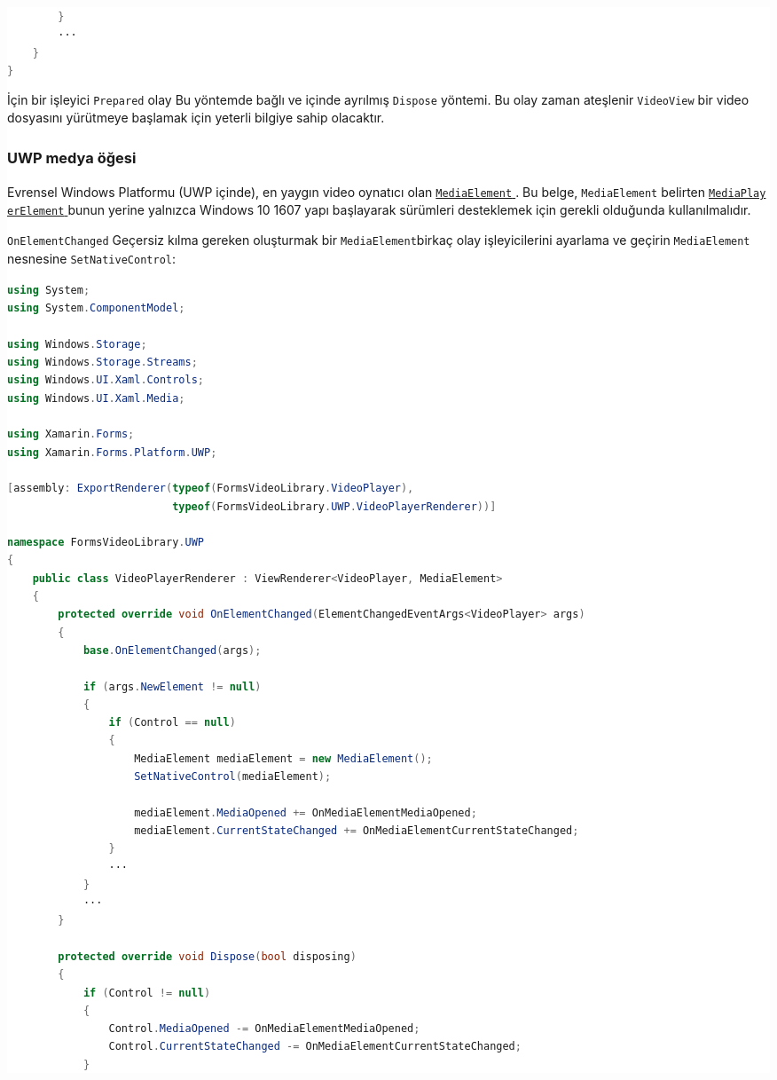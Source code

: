 ```csharp
        }
        ···
    }
}
```

İçin bir işleyici `Prepared` olay Bu yöntemde bağlı ve içinde ayrılmış `Dispose` yöntemi. Bu olay zaman ateşlenir `VideoView` bir video dosyasını yürütmeye başlamak için yeterli bilgiye sahip olacaktır.

### <a name="the-uwp-media-element"></a>UWP medya öğesi

Evrensel Windows Platformu (UWP içinde), en yaygın video oynatıcı olan [ `MediaElement` ](/uwp/api/Windows.UI.Xaml.Controls.MediaElement/). Bu belge, `MediaElement` belirten [ `MediaPlayerElement` ](/uwp/api/windows.ui.xaml.controls.mediaplayerelement/) bunun yerine yalnızca Windows 10 1607 yapı başlayarak sürümleri desteklemek için gerekli olduğunda kullanılmalıdır.

`OnElementChanged` Geçersiz kılma gereken oluşturmak bir `MediaElement`birkaç olay işleyicilerini ayarlama ve geçirin `MediaElement` nesnesine `SetNativeControl`:

```csharp
using System;
using System.ComponentModel;

using Windows.Storage;
using Windows.Storage.Streams;
using Windows.UI.Xaml.Controls;
using Windows.UI.Xaml.Media;

using Xamarin.Forms;
using Xamarin.Forms.Platform.UWP;

[assembly: ExportRenderer(typeof(FormsVideoLibrary.VideoPlayer),
                          typeof(FormsVideoLibrary.UWP.VideoPlayerRenderer))]

namespace FormsVideoLibrary.UWP
{
    public class VideoPlayerRenderer : ViewRenderer<VideoPlayer, MediaElement>
    {
        protected override void OnElementChanged(ElementChangedEventArgs<VideoPlayer> args)
        {
            base.OnElementChanged(args);

            if (args.NewElement != null)
            {
                if (Control == null)
                {
                    MediaElement mediaElement = new MediaElement();
                    SetNativeControl(mediaElement);

                    mediaElement.MediaOpened += OnMediaElementMediaOpened;
                    mediaElement.CurrentStateChanged += OnMediaElementCurrentStateChanged;
                }
                ···
            }
            ···
        }

        protected override void Dispose(bool disposing)
        {
            if (Control != null)
            {
                Control.MediaOpened -= OnMediaElementMediaOpened;
                Control.CurrentStateChanged -= OnMediaElementCurrentStateChanged;
            }
```
